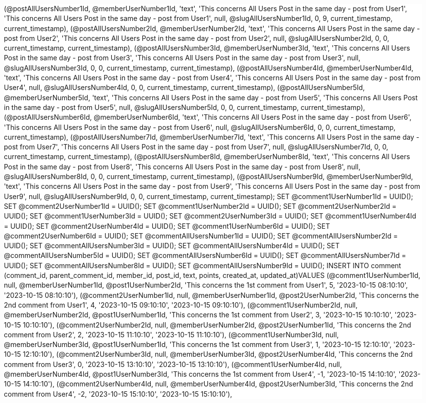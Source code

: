    (@postAllUsersNumber1Id, @memberUserNumber1Id, 'text', 'This concerns All Users Post in the same day - post from User1', 'This concerns All Users Post in the same day - post from User1', null, @slugAllUsersNumber1Id, 0, 9, current_timestamp, current_timestamp),
   (@postAllUsersNumber2Id, @memberUserNumber2Id, 'text', 'This concerns All Users Post in the same day - post from User2', 'This concerns All Users Post in the same day - post from User2', null, @slugAllUsersNumber2Id, 0, 0, current_timestamp, current_timestamp),
   (@postAllUsersNumber3Id, @memberUserNumber3Id, 'text', 'This concerns All Users Post in the same day - post from User3', 'This concerns All Users Post in the same day - post from User3', null, @slugAllUsersNumber3Id, 0, 0, current_timestamp, current_timestamp), 
   (@postAllUsersNumber4Id, @memberUserNumber4Id, 'text', 'This concerns All Users Post in the same day - post from User4', 'This concerns All Users Post in the same day - post from User4', null, @slugAllUsersNumber4Id, 0, 0, current_timestamp, current_timestamp),
   (@postAllUsersNumber5Id, @memberUserNumber5Id, 'text', 'This concerns All Users Post in the same day - post from User5', 'This concerns All Users Post in the same day - post from User5', null, @slugAllUsersNumber5Id, 0, 0, current_timestamp, current_timestamp),
   (@postAllUsersNumber6Id, @memberUserNumber6Id, 'text', 'This concerns All Users Post in the same day - post from User6', 'This concerns All Users Post in the same day - post from User6', null, @slugAllUsersNumber6Id, 0, 0, current_timestamp, current_timestamp),
   (@postAllUsersNumber7Id, @memberUserNumber7Id, 'text', 'This concerns All Users Post in the same day - post from User7', 'This concerns All Users Post in the same day - post from User7', null, @slugAllUsersNumber7Id, 0, 0, current_timestamp, current_timestamp),
   (@postAllUsersNumber8Id, @memberUserNumber8Id, 'text', 'This concerns All Users Post in the same day - post from User8', 'This concerns All Users Post in the same day - post from User8', null, @slugAllUsersNumber8Id, 0, 0, current_timestamp, current_timestamp), 
   (@postAllUsersNumber9Id, @memberUserNumber9Id, 'text', 'This concerns All Users Post in the same day - post from User9', 'This concerns All Users Post in the same day - post from User9', null, @slugAllUsersNumber9Id, 0, 0, current_timestamp, current_timestamp);
SET @comment1UserNumber1Id = UUID();
SET @comment2UserNumber1Id = UUID();
SET @comment1UserNumber2Id = UUID();
SET @comment2UserNumber2Id = UUID();
SET @comment1UserNumber3Id = UUID();
SET @comment2UserNumber3Id = UUID();
SET @comment1UserNumber4Id = UUID();
SET @comment2UserNumber4Id = UUID();
SET @comment1UserNumber6Id = UUID();
SET @comment2UserNumber6Id = UUID();
SET @commentAllUsersNumber1Id = UUID();
SET @commentAllUsersNumber2Id = UUID();
SET @commentAllUsersNumber3Id = UUID();
SET @commentAllUsersNumber4Id = UUID();
SET @commentAllUsersNumber5Id = UUID();
SET @commentAllUsersNumber6Id = UUID();
SET @commentAllUsersNumber7Id = UUID();
SET @commentAllUsersNumber8Id = UUID();
SET @commentAllUsersNumber9Id = UUID();
INSERT INTO comment (comment_id, parent_comment_id, member_id, post_id, text, points, created_at, updated_at)VALUES
(@comment1UserNumber1Id, null, @memberUserNumber1Id, @post1UserNumber2Id, 'This concerns the 1st comment from User1', 5, '2023-10-15 08:10:10', '2023-10-15 08:10:10'),
(@comment2UserNumber1Id, null, @memberUserNumber1Id, @post2UserNumber2Id, 'This concerns the 2nd comment from User1', 4, '2023-10-15 09:10:10', '2023-10-15 09:10:10'),
(@comment1UserNumber2Id, null, @memberUserNumber2Id, @post1UserNumber1Id, 'This concerns the 1st comment from User2', 3, '2023-10-15 10:10:10', '2023-10-15 10:10:10'),
(@comment2UserNumber2Id, null, @memberUserNumber2Id, @post2UserNumber1Id, 'This concerns the 2nd comment from User2', 2, '2023-10-15 11:10:10', '2023-10-15 11:10:10'),
(@comment1UserNumber3Id, null, @memberUserNumber3Id, @post1UserNumber1Id, 'This concerns the 1st comment from User3', 1, '2023-10-15 12:10:10', '2023-10-15 12:10:10'),
(@comment2UserNumber3Id, null, @memberUserNumber3Id, @post2UserNumber4Id, 'This concerns the 2nd comment from User3', 0, '2023-10-15 13:10:10', '2023-10-15 13:10:10'),
(@comment1UserNumber4Id, null, @memberUserNumber4Id, @post1UserNumber3Id, 'This concerns the 1st comment from User4', -1, '2023-10-15 14:10:10', '2023-10-15 14:10:10'),
(@comment2UserNumber4Id, null, @memberUserNumber4Id, @post2UserNumber3Id, 'This concerns the 2nd comment from User4', -2, '2023-10-15 15:10:10', '2023-10-15 15:10:10'),